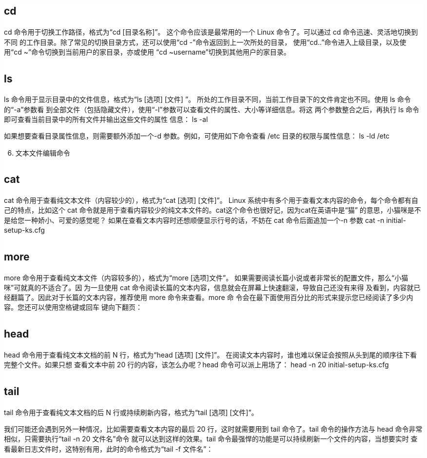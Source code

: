 ## cd
cd 命令用于切换工作路径，格式为“cd [目录名称]”。
这个命令应该是最常用的一个 Linux 命令了。可以通过 cd 命令迅速、灵活地切换到不同
的工作目录。除了常见的切换目录方式，还可以使用“cd -”命令返回到上一次所处的目录，
使用“cd..”命令进入上级目录，以及使用“cd ~”命令切换到当前用户的家目录，亦或使用
“cd ~username”切换到其他用户的家目录。

## ls
ls 命令用于显示目录中的文件信息，格式为“ls [选项] [文件] ”。
所处的工作目录不同，当前工作目录下的文件肯定也不同。使用 ls 命令的“-a”参数看
到全部文件（包括隐藏文件），使用“-l”参数可以查看文件的属性、大小等详细信息。将这
两个参数整合之后，再执行 ls 命令即可查看当前目录中的所有文件并输出这些文件的属性
信息：
ls -al

如果想要查看目录属性信息，则需要额外添加一个-d 参数。例如，可使用如下命令查看
/etc 目录的权限与属性信息：
ls -ld /etc

6. 文本文件编辑命令

## cat
cat 命令用于查看纯文本文件（内容较少的），格式为“cat [选项] [文件]”。
Linux 系统中有多个用于查看文本内容的命令，每个命令都有自己的特点，比如这个 cat
命令就是用于查看内容较少的纯文本文件的。cat这个命令也很好记，因为cat在英语中是“猫”
的意思，小猫咪是不是给您一种娇小、可爱的感觉呢？
如果在查看文本内容时还想顺便显示行号的话，不妨在 cat 命令后面追加一个-n 参数
cat -n initial-setup-ks.cfg

## more
more 命令用于查看纯文本文件（内容较多的），格式为“more [选项]文件”。
如果需要阅读长篇小说或者非常长的配置文件，那么“小猫咪”可就真的不适合了。因
为一旦使用 cat 命令阅读长篇的文本内容，信息就会在屏幕上快速翻滚，导致自己还没有来得
及看到，内容就已经翻篇了。因此对于长篇的文本内容，推荐使用 more 命令来查看。more 命
令会在最下面使用百分比的形式来提示您已经阅读了多少内容。您还可以使用空格键或回车
键向下翻页：

## head
head 命令用于查看纯文本文档的前 N 行，格式为“head [选项] [文件]”。
在阅读文本内容时，谁也难以保证会按照从头到尾的顺序往下看完整个文件。如果只想
查看文本中前 20 行的内容，该怎么办呢？head 命令可以派上用场了：
head -n 20 initial-setup-ks.cfg

## tail
tail 命令用于查看纯文本文档的后 N 行或持续刷新内容，格式为“tail [选项] [文件]”。

我们可能还会遇到另外一种情况，比如需要查看文本内容的最后 20 行，这时就需要用到
tail 命令了。tail 命令的操作方法与 head 命令非常相似，只需要执行“tail -n 20 文件名”命令
就可以达到这样的效果。tail 命令最强悍的功能是可以持续刷新一个文件的内容，当想要实时
查看最新日志文件时，这特别有用，此时的命令格式为“tail -f 文件名”：
